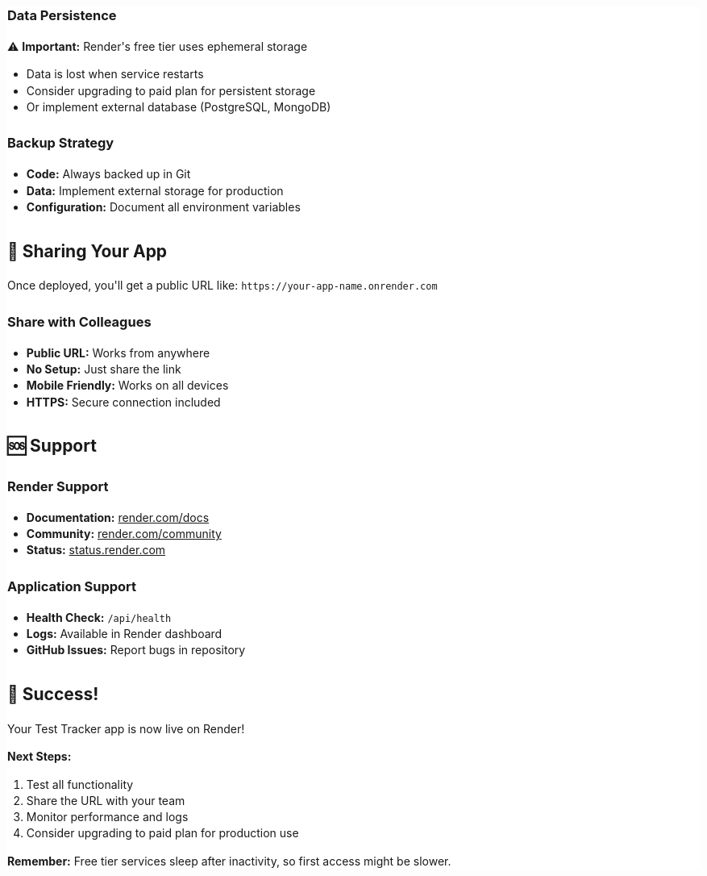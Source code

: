 ### Data Persistence
⚠️ **Important:** Render's free tier uses ephemeral storage
- Data is lost when service restarts
- Consider upgrading to paid plan for persistent storage
- Or implement external database (PostgreSQL, MongoDB)

### Backup Strategy
- **Code:** Always backed up in Git
- **Data:** Implement external storage for production
- **Configuration:** Document all environment variables

## 📱 Sharing Your App

Once deployed, you'll get a public URL like:
`https://your-app-name.onrender.com`

### Share with Colleagues
- **Public URL:** Works from anywhere
- **No Setup:** Just share the link
- **Mobile Friendly:** Works on all devices
- **HTTPS:** Secure connection included

## 🆘 Support

### Render Support
- **Documentation:** [render.com/docs](https://render.com/docs)
- **Community:** [render.com/community](https://render.com/community)
- **Status:** [status.render.com](https://status.render.com)

### Application Support
- **Health Check:** `/api/health`
- **Logs:** Available in Render dashboard
- **GitHub Issues:** Report bugs in repository

## 🎉 Success!

Your Test Tracker app is now live on Render! 

**Next Steps:**
1. Test all functionality
2. Share the URL with your team
3. Monitor performance and logs
4. Consider upgrading to paid plan for production use

**Remember:** Free tier services sleep after inactivity, so first access might be slower.
